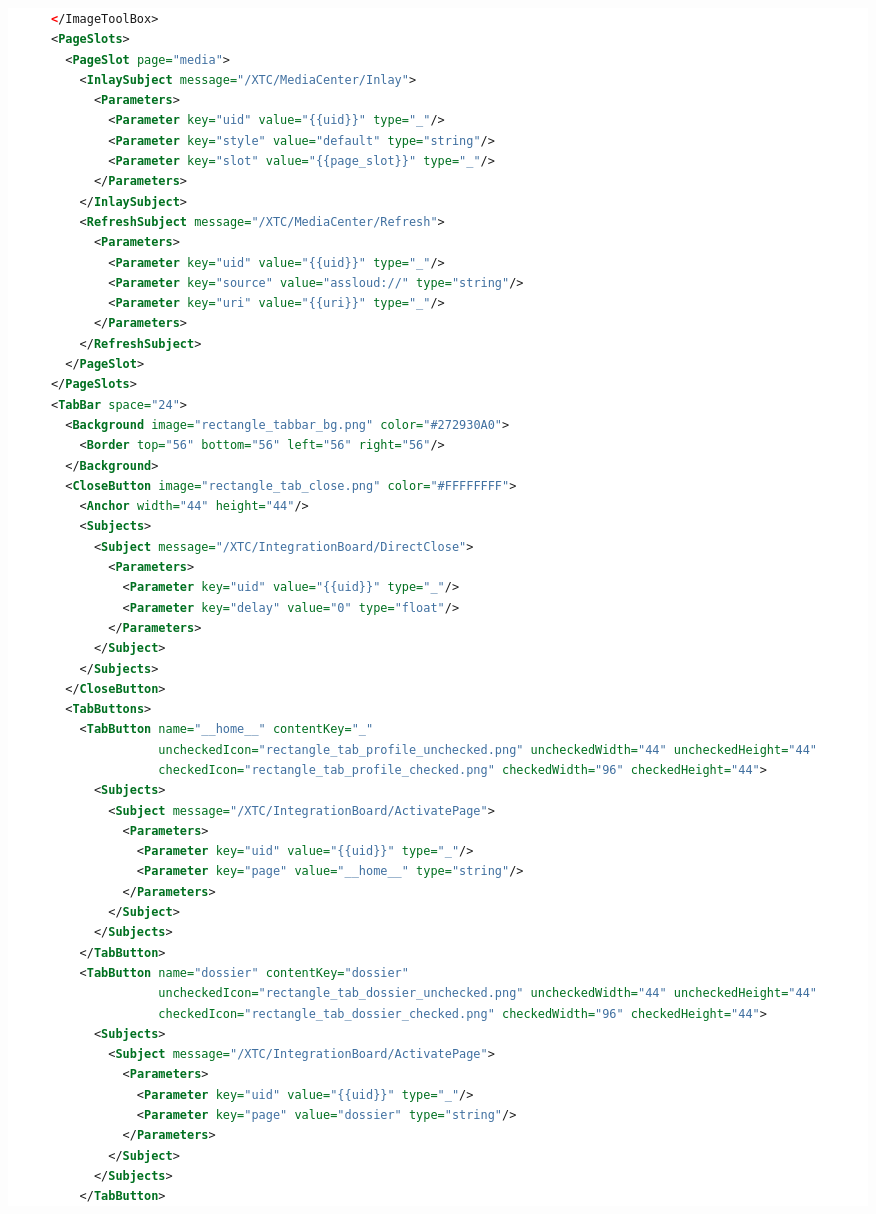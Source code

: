 ```xml
      </ImageToolBox>
      <PageSlots>
        <PageSlot page="media">
          <InlaySubject message="/XTC/MediaCenter/Inlay">
            <Parameters>
              <Parameter key="uid" value="{{uid}}" type="_"/>
              <Parameter key="style" value="default" type="string"/>
              <Parameter key="slot" value="{{page_slot}}" type="_"/>
            </Parameters>
          </InlaySubject>
          <RefreshSubject message="/XTC/MediaCenter/Refresh">
            <Parameters>
              <Parameter key="uid" value="{{uid}}" type="_"/>
              <Parameter key="source" value="assloud://" type="string"/>
              <Parameter key="uri" value="{{uri}}" type="_"/>
            </Parameters>
          </RefreshSubject>
        </PageSlot>
      </PageSlots>
      <TabBar space="24">
        <Background image="rectangle_tabbar_bg.png" color="#272930A0">
          <Border top="56" bottom="56" left="56" right="56"/>
        </Background>
        <CloseButton image="rectangle_tab_close.png" color="#FFFFFFFF">
          <Anchor width="44" height="44"/>
          <Subjects>
            <Subject message="/XTC/IntegrationBoard/DirectClose">
              <Parameters>
                <Parameter key="uid" value="{{uid}}" type="_"/>
                <Parameter key="delay" value="0" type="float"/>
              </Parameters>
            </Subject>
          </Subjects>
        </CloseButton>
        <TabButtons>
          <TabButton name="__home__" contentKey="_"
                     uncheckedIcon="rectangle_tab_profile_unchecked.png" uncheckedWidth="44" uncheckedHeight="44"
                     checkedIcon="rectangle_tab_profile_checked.png" checkedWidth="96" checkedHeight="44">
            <Subjects>
              <Subject message="/XTC/IntegrationBoard/ActivatePage">
                <Parameters>
                  <Parameter key="uid" value="{{uid}}" type="_"/>
                  <Parameter key="page" value="__home__" type="string"/>
                </Parameters>
              </Subject>
            </Subjects>
          </TabButton>
          <TabButton name="dossier" contentKey="dossier"
                     uncheckedIcon="rectangle_tab_dossier_unchecked.png" uncheckedWidth="44" uncheckedHeight="44"
                     checkedIcon="rectangle_tab_dossier_checked.png" checkedWidth="96" checkedHeight="44">
            <Subjects>
              <Subject message="/XTC/IntegrationBoard/ActivatePage">
                <Parameters>
                  <Parameter key="uid" value="{{uid}}" type="_"/>
                  <Parameter key="page" value="dossier" type="string"/>
                </Parameters>
              </Subject>
            </Subjects>
          </TabButton>
```